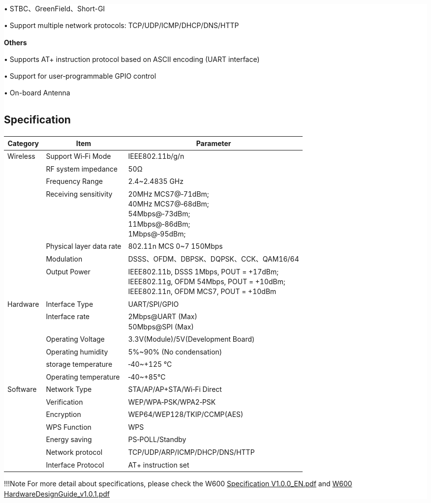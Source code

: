 • STBC、GreenField、Short-GI

• Support multiple network protocols: TCP/UDP/ICMP/DHCP/DNS/HTTP

**Others**

• Supports AT+ instruction protocol based on ASCII encoding (UART interface)

• Support for user‐programmable GPIO control

• On-board Antenna


## Specification

|Category|Item|Parameter|
|--|---|---|
|Wireless|Support Wi‐Fi  Mode|IEEE802.11b/g/n|
||RF system impedance|50Ω|
||Frequency Range|2.4~2.4835 GHz|
||Receiving sensitivity|20MHz MCS7@‐71dBm;<br>40MHz MCS7@‐68dBm;<br>54Mbps@‐73dBm;<br>11Mbps@‐86dBm;<br>1Mbps@‐95dBm;|
||Physical layer data rate|802.11n MCS 0~7   150Mbps|
||Modulation|DSSS、OFDM、DBPSK、DQPSK、CCK、QAM16/64|
||Output Power|IEEE802.11b, DSSS 1Mbps, POUT = +17dBm;<br>IEEE802.11g, OFDM 54Mbps, POUT = +10dBm;<br>IEEE802.11n, OFDM MCS7, POUT = +10dBm|
|Hardware|Interface Type|UART/SPI/GPIO|
||Interface rate|2Mbps@UART (Max) <br>50Mbps@SPI (Max)|
||Operating Voltage|3.3V(Module)/5V(Development Board)|
||Operating humidity|5%~90% (No condensation)|
||storage temperature|‐40~+125 ℃|
||Operating temperature|‐40~+85℃|
|Software|Network Type|STA/AP/AP+STA/Wi‐Fi Direct|
||Verification|WEP/WPA‐PSK/WPA2‐PSK|
||Encryption|WEP64/WEP128/TKIP/CCMP(AES)|
||WPS  Function|WPS|
||Energy saving|PS‐POLL/Standby|
||Network protocol|TCP/UDP/ARP/ICMP/DHCP/DNS/HTTP|
||Interface Protocol| AT+ instruction set|


!!!Note
        For more detail about specifications, please check the W600 [Specification V1.0.0_EN.pdf](https://files.seeedstudio.com/wiki/W600_Module/res/W600%20Specification%20V1.0.0_EN.pdf) and [W600 HardwareDesignGuide_v1.0.1.pdf](https://files.seeedstudio.com/wiki/W600_Module/res/W600%20HardwareDesignGuide_v1.0.1.pdf)
 